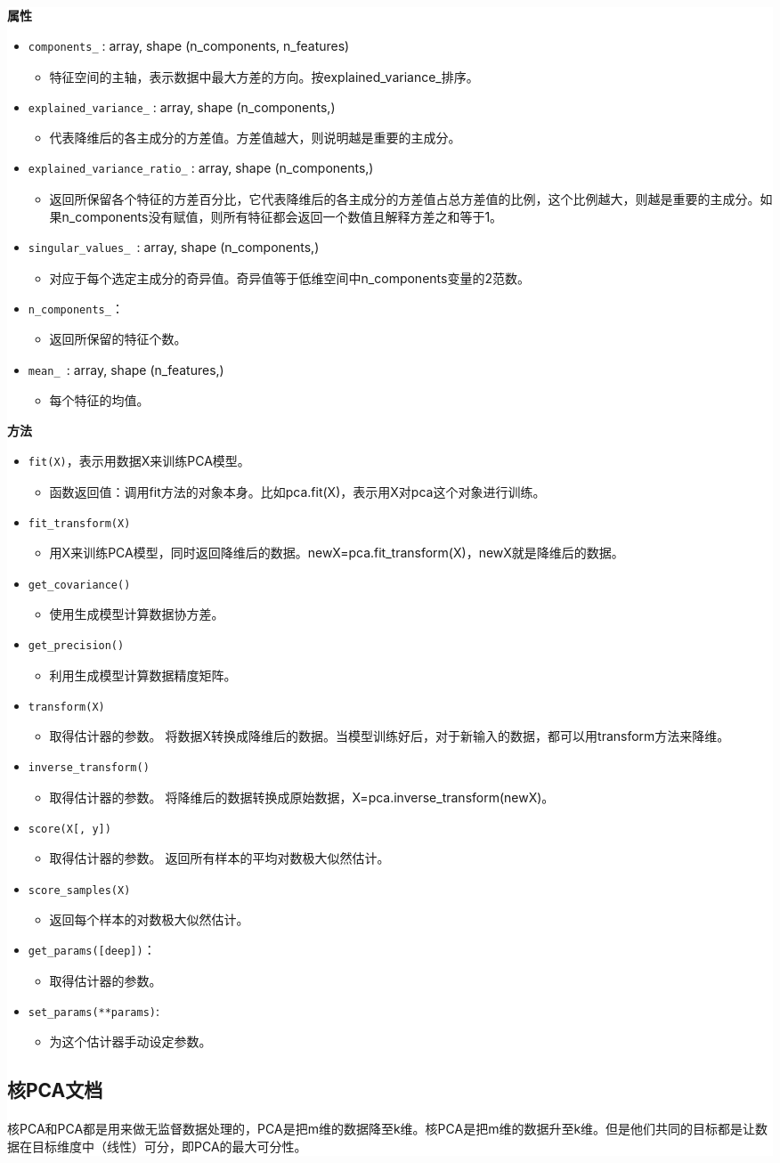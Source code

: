 **属性**

- `components_` : array, shape (n_components, n_features)
  - 特征空间的主轴，表示数据中最大方差的方向。按explained_variance_排序。

- `explained_variance_` : array, shape (n_components,)
  - 代表降维后的各主成分的方差值。方差值越大，则说明越是重要的主成分。

- `explained_variance_ratio_` : array, shape (n_components,)
  - 返回所保留各个特征的方差百分比，它代表降维后的各主成分的方差值占总方差值的比例，这个比例越大，则越是重要的主成分。如果n_components没有赋值，则所有特征都会返回一个数值且解释方差之和等于1。

- `singular_values_ `: array, shape (n_components,)   
  - 对应于每个选定主成分的奇异值。奇异值等于低维空间中n_components变量的2范数。

- `n_components_`：
  - 返回所保留的特征个数。

- `mean_ `: array, shape (n_features,)
  - 每个特征的均值。

**方法**

- `fit(X)`，表示用数据X来训练PCA模型。
  - 函数返回值：调用fit方法的对象本身。比如pca.fit(X)，表示用X对pca这个对象进行训练。

- `fit_transform(X)`
  - 用X来训练PCA模型，同时返回降维后的数据。newX=pca.fit_transform(X)，newX就是降维后的数据。



- `get_covariance()`
  - 使用生成模型计算数据协方差。

- `get_precision()`	
  - 利用生成模型计算数据精度矩阵。
- `transform(X)`
  - 取得估计器的参数。 将数据X转换成降维后的数据。当模型训练好后，对于新输入的数据，都可以用transform方法来降维。

- `inverse_transform()`
  - 取得估计器的参数。 将降维后的数据转换成原始数据，X=pca.inverse_transform(newX)。



- `score(X[, y])`
  - 取得估计器的参数。 返回所有样本的平均对数极大似然估计。
- `score_samples(X)`
  - 返回每个样本的对数极大似然估计。

- `get_params([deep])`： 
  - 取得估计器的参数。 

- `set_params(**params)`: 
  - 为这个估计器手动设定参数。 



## 核PCA文档

核PCA和PCA都是用来做无监督数据处理的，PCA是把m维的数据降至k维。核PCA是把m维的数据升至k维。但是他们共同的目标都是让数据在目标维度中（线性）可分，即PCA的最大可分性。
